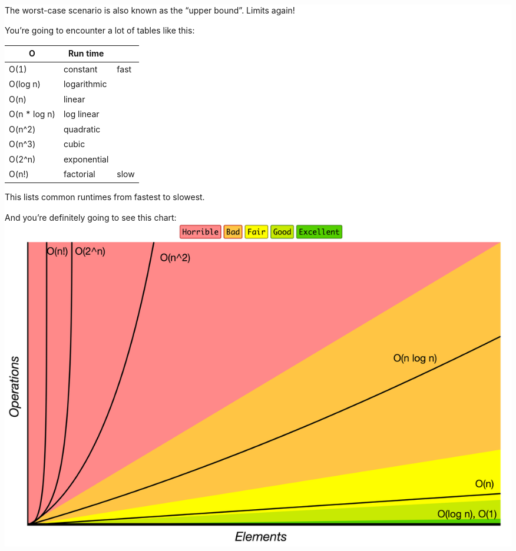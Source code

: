 The worst-case scenario is also known as the “upper bound”. Limits again!

You’re going to encounter a lot of tables like this: 

| O             | Run time          |       |
|---            |---                |---    |
| O(1)          | constant          | fast  |
| O(log n)      | logarithmic       |       |
| O(n)          | linear            |       |
| O(n * log n)  | log linear        |       |   
| O(n^2)        | quadratic         |       |
| O(n^3)        | cubic             |       |
| O(2^n)        | exponential       |       |
| O(n!)         | factorial         | slow  |

This lists common runtimes from fastest to slowest. 

And you’re definitely going to see this chart:
![](./jarednielsen-big-o-chart.png)
